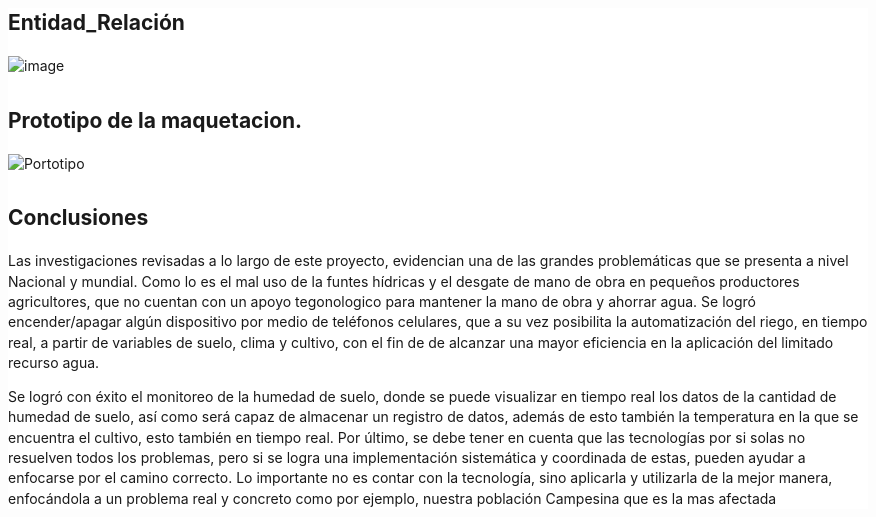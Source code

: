 ## Entidad_Relación

![image](https://user-images.githubusercontent.com/90642664/182158911-f4e9137d-9583-4117-a30f-fc0e70cd3d64.png)

## Prototipo de la maquetacion.
![Portotipo](https://user-images.githubusercontent.com/95454472/174725938-e7d3c37f-4162-4b8c-a555-7849abf5cd66.jpg)

## Conclusiones 

Las investigaciones revisadas a lo largo de este proyecto, evidencian una de las grandes problemáticas que se presenta a nivel Nacional y mundial. Como lo es el mal uso de la funtes hídricas y el desgate de mano de obra en pequeños productores agricultores, que no cuentan con un apoyo tegonologico para mantener la mano de obra y ahorrar agua. Se logró encender/apagar algún dispositivo por medio de teléfonos celulares, que a su vez posibilita la automatización del riego, en tiempo real, a partir de variables de suelo, clima y cultivo, con el fin de de alcanzar una mayor eficiencia en la aplicación del limitado recurso agua.

Se logró con éxito el monitoreo de la humedad de suelo, donde se puede visualizar en tiempo real los datos de la cantidad de humedad de suelo, así como será capaz de almacenar un registro de datos, además de esto también la temperatura en la que se encuentra el cultivo, esto también en tiempo real. Por último, se debe tener en cuenta que las tecnologías por si solas no resuelven todos los problemas, pero si se logra una implementación sistemática y coordinada de estas, pueden
ayudar a enfocarse por el camino correcto. Lo importante no es contar con la tecnología, sino aplicarla y utilizarla de la mejor manera, enfocándola a un problema real y concreto como por ejemplo, nuestra población Campesina que es la mas afectada
